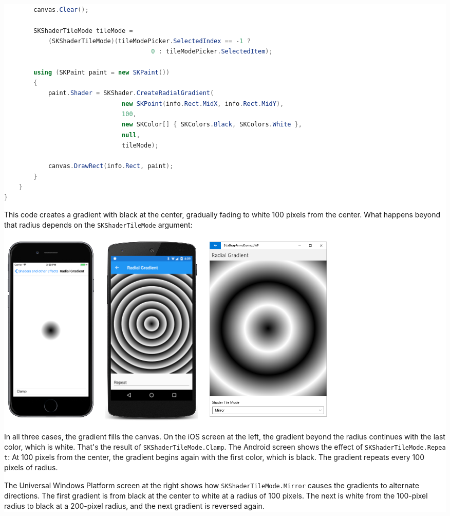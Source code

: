 ```csharp
        canvas.Clear();

        SKShaderTileMode tileMode =
            (SKShaderTileMode)(tileModePicker.SelectedIndex == -1 ?
                                        0 : tileModePicker.SelectedItem);

        using (SKPaint paint = new SKPaint())
        {
            paint.Shader = SKShader.CreateRadialGradient(
                                new SKPoint(info.Rect.MidX, info.Rect.MidY),
                                100,
                                new SKColor[] { SKColors.Black, SKColors.White },
                                null,
                                tileMode);

            canvas.DrawRect(info.Rect, paint);
        }
    }
}
```

This code creates a gradient with black at the center, gradually fading to white 100 pixels from the center. What happens beyond that radius depends on the `SKShaderTileMode` argument:

[![Radial Gradient](circular-gradients-images/RadialGradient.png "Radial Gradient")](circular-gradients-images/RadialGradient-Large.png#lightbox)

In all three cases, the gradient fills the canvas. On the iOS screen at the left, the gradient beyond the radius continues with the last color, which is white. That's the result of `SKShaderTileMode.Clamp`. The Android screen shows the effect of `SKShaderTileMode.Repeat`: At 100 pixels from the center, the gradient begins again with the first color, which is black. The gradient repeats every 100 pixels of radius.

The Universal Windows Platform screen at the right shows how `SKShaderTileMode.Mirror` causes the gradients to alternate directions. The first gradient is from black at the center to white at a radius of 100 pixels. The next is white from the 100-pixel radius to black at a 200-pixel radius, and the next gradient is reversed again.
